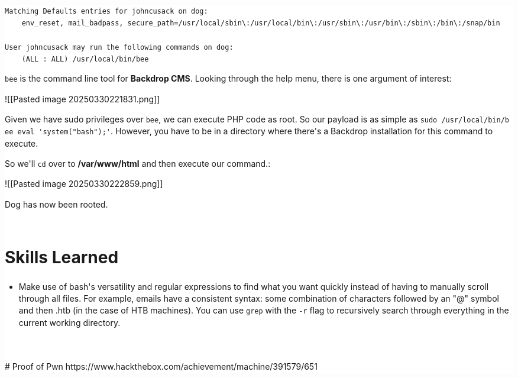 ```
Matching Defaults entries for johncusack on dog:
    env_reset, mail_badpass, secure_path=/usr/local/sbin\:/usr/local/bin\:/usr/sbin\:/usr/bin\:/sbin\:/bin\:/snap/bin

User johncusack may run the following commands on dog:
    (ALL : ALL) /usr/local/bin/bee
```

`bee` is the command line tool for **Backdrop CMS**. Looking through the help menu, there is one argument of interest:

![[Pasted image 20250330221831.png]]

Given we have sudo privileges over `bee`, we can execute PHP code as root. So our payload is as simple as `sudo /usr/local/bin/bee eval 'system("bash");'`. However, you have to be in a directory where there's a Backdrop installation for this command to execute. 

So we'll `cd` over to **/var/www/html** and then execute our command.:

![[Pasted image 20250330222859.png]]

Dog has now been rooted. 
<br>
<br>
# Skills Learned
* Make use of bash's versatility and regular expressions to find what you want quickly instead of having to manually scroll through all files. For example, emails have a consistent syntax: some combination of characters followed by an "@" symbol and then .htb (in the case of HTB machines). You can use `grep` with the `-r` flag to recursively search through everything in the current working directory.
<br>
<br>
# Proof of Pwn
https://www.hackthebox.com/achievement/machine/391579/651